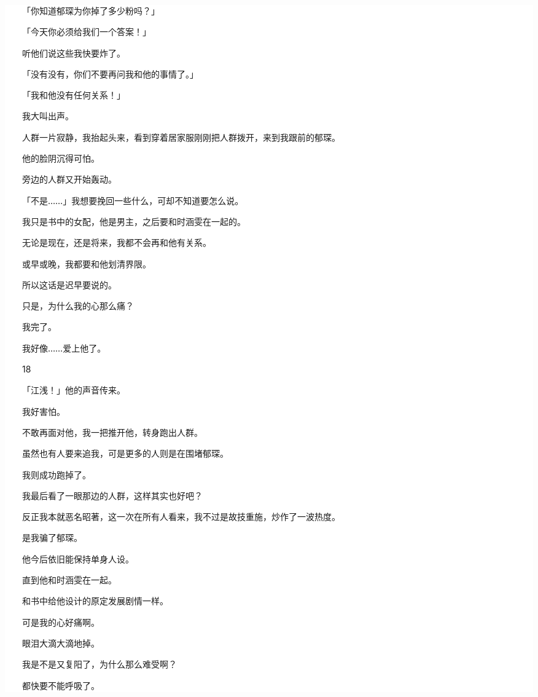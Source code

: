 &emsp;&emsp;「你知道郁琛为你掉了多少粉吗？」  
  
&emsp;&emsp;「今天你必须给我们一个答案！」  
  
&emsp;&emsp;听他们说这些我快要炸了。  
  
&emsp;&emsp;「没有没有，你们不要再问我和他的事情了。」  
  
&emsp;&emsp;「我和他没有任何关系！」  
  
&emsp;&emsp;我大叫出声。  
  
&emsp;&emsp;人群一片寂静，我抬起头来，看到穿着居家服刚刚把人群拨开，来到我跟前的郁琛。  
  
&emsp;&emsp;他的脸阴沉得可怕。  
  
&emsp;&emsp;旁边的人群又开始轰动。  
  
&emsp;&emsp;「不是……」我想要挽回一些什么，可却不知道要怎么说。  
  
&emsp;&emsp;我只是书中的女配，他是男主，之后要和时涵雯在一起的。  
  
&emsp;&emsp;无论是现在，还是将来，我都不会再和他有关系。  
  
&emsp;&emsp;或早或晚，我都要和他划清界限。  
  
&emsp;&emsp;所以这话是迟早要说的。  
  
&emsp;&emsp;只是，为什么我的心那么痛？  
  
&emsp;&emsp;我完了。  
  
&emsp;&emsp;我好像……爱上他了。  
  
&emsp;&emsp;18  
  
&emsp;&emsp;「江浅！」他的声音传来。  
  
&emsp;&emsp;我好害怕。  
  
&emsp;&emsp;不敢再面对他，我一把推开他，转身跑出人群。  
  
&emsp;&emsp;虽然也有人要来追我，可是更多的人则是在围堵郁琛。  
  
&emsp;&emsp;我则成功跑掉了。  
  
&emsp;&emsp;我最后看了一眼那边的人群，这样其实也好吧？  
  
&emsp;&emsp;反正我本就恶名昭著，这一次在所有人看来，我不过是故技重施，炒作了一波热度。  
  
&emsp;&emsp;是我骗了郁琛。  
  
&emsp;&emsp;他今后依旧能保持单身人设。  
  
&emsp;&emsp;直到他和时涵雯在一起。  
  
&emsp;&emsp;和书中给他设计的原定发展剧情一样。  
  
&emsp;&emsp;可是我的心好痛啊。  
  
&emsp;&emsp;眼泪大滴大滴地掉。  
  
&emsp;&emsp;我是不是又复阳了，为什么那么难受啊？  
  
&emsp;&emsp;都快要不能呼吸了。  
  